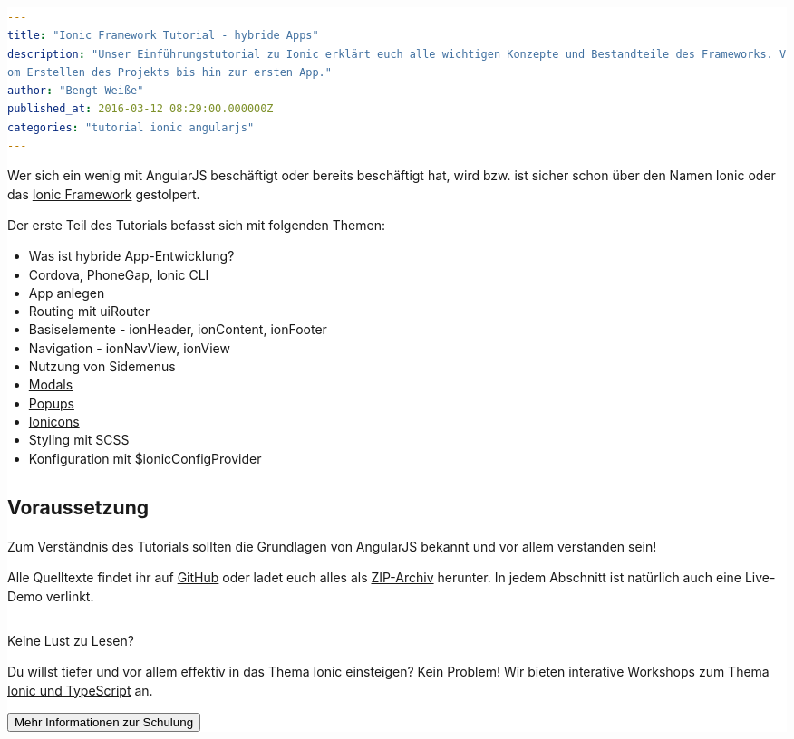 ```yaml
---
title: "Ionic Framework Tutorial - hybride Apps"
description: "Unser Einführungstutorial zu Ionic erklärt euch alle wichtigen Konzepte und Bestandteile des Frameworks. Vom Erstellen des Projekts bis hin zur ersten App."
author: "Bengt Weiße"
published_at: 2016-03-12 08:29:00.000000Z
categories: "tutorial ionic angularjs"
---
```


Wer sich ein wenig mit AngularJS beschäftigt oder bereits beschäftigt hat, wird bzw. ist sicher schon über den Namen Ionic oder das [Ionic Framework](http://ionicframework.com/ "Ionic Framework") gestolpert.

Der erste Teil des Tutorials befasst sich mit folgenden Themen:

 - Was ist hybride App-Entwicklung?
 - Cordova, PhoneGap, Ionic CLI
 - App anlegen
 - Routing mit uiRouter
 - Basiselemente - ionHeader, ionContent, ionFooter
 - Navigation - ionNavView, ionView
 - Nutzung von Sidemenus
 - [Modals](/artikel/ionic-tutorial-deutsch-modals/)
 - [Popups](/artikel/ionic-tutorial-deutsch-popups/)
 - [Ionicons](/artikel/ionic-tutorial-deutsch-ionicons/)
 - [Styling mit SCSS](/artikel/ionic-tutorial-deutsch-scss/)
 - [Konfiguration mit $ionicConfigProvider](/artikel/ionic-tutorial-deutsch-configuration/)

## Voraussetzung

Zum Verständnis des Tutorials sollten die Grundlagen von AngularJS bekannt und vor allem verstanden sein!

Alle Quelltexte findet ihr auf [GitHub](https://github.com/angularjs-de/ionic-tutorial) oder ladet euch alles als [ZIP-Archiv](https://github.com/angularjs-de/ionic-tutorial/archive/master.zip) herunter. In jedem Abschnitt ist natürlich auch eine Live-Demo verlinkt.

<hr>
<div class="workshop-hint">
    <div class="h3">Keine Lust zu Lesen?</div>
    <div class="row mb-2">
        <div class="col-xs-12 col-md-6">
            <p>
                Du willst tiefer und vor allem effektiv in das Thema Ionic einsteigen? Kein Problem! Wir bieten interative Workshops zum Thema
                <a target="_blank" href="https://workshops.de/seminare-schulungen-kurse/angular-ionic?utm_source=angular_de&utm_campaign=tutorial&utm_medium=link&utm_content=text-top">Ionic
                    und TypeScript</a> an.
            </p>
            <p class="">
                <a target="_blank" href="https://workshops.de/seminare-schulungen-kurse/angular-ionic?utm_source=angular_de&utm_campaign=tutorial&utm_medium=button&utm_content=text-top">
                    <button class="btn btn-danger">Mehr Informationen zur Schulung</button>
                </a>
            </p>
